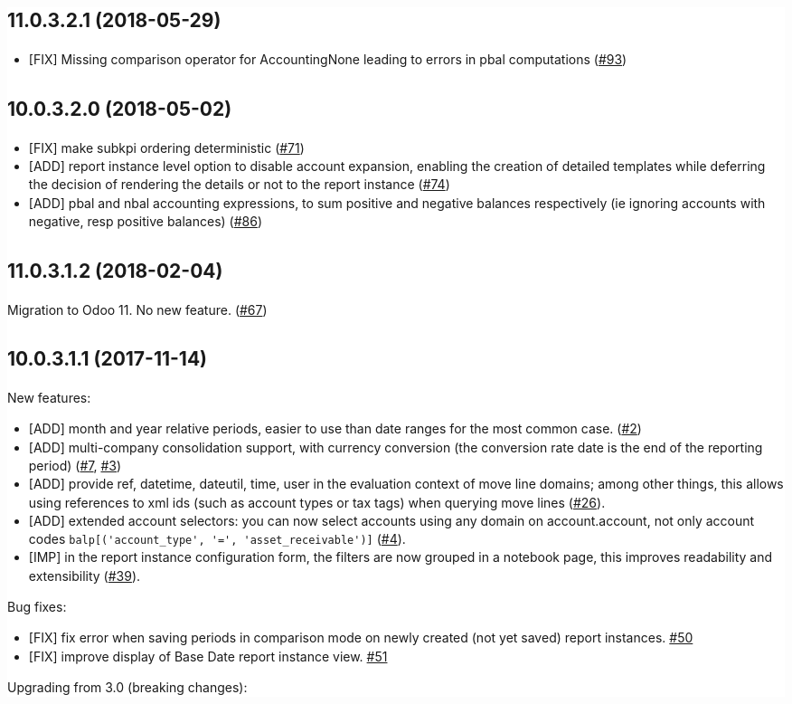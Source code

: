 ## 11.0.3.2.1 (2018-05-29)

- \[FIX\] Missing comparison operator for AccountingNone leading to errors in pbal
  computations ([\#93](https://github.com/OCA/mis-builder/issue/93))

## 10.0.3.2.0 (2018-05-02)

- \[FIX\] make subkpi ordering deterministic
  ([\#71](https://github.com/OCA/mis-builder/issues/71))
- \[ADD\] report instance level option to disable account expansion, enabling the
  creation of detailed templates while deferring the decision of rendering the details
  or not to the report instance ([\#74](https://github.com/OCA/mis-builder/issues/74))
- \[ADD\] pbal and nbal accounting expressions, to sum positive and negative balances
  respectively (ie ignoring accounts with negative, resp positive balances)
  ([\#86](https://github.com/OCA/mis-builder/issues/86))

## 11.0.3.1.2 (2018-02-04)

Migration to Odoo 11. No new feature.
([\#67](https://github.com/OCA/mis-builder/pull/67))

## 10.0.3.1.1 (2017-11-14)

New features:

- \[ADD\] month and year relative periods, easier to use than date ranges for the most
  common case. ([\#2](https://github.com/OCA/mis-builder/issues/2))
- \[ADD\] multi-company consolidation support, with currency conversion (the conversion
  rate date is the end of the reporting period)
  ([\#7](https://github.com/OCA/mis-builder/issues/7),
  [\#3](https://github.com/OCA/mis-builder/issues/3))
- \[ADD\] provide ref, datetime, dateutil, time, user in the evaluation context of move
  line domains; among other things, this allows using references to xml ids (such as
  account types or tax tags) when querying move lines
  ([\#26](https://github.com/OCA/mis-builder/issues/26)).
- \[ADD\] extended account selectors: you can now select accounts using any domain on
  account.account, not only account codes
  `balp[('account_type', '=', 'asset_receivable')]`
  ([\#4](https://github.com/OCA/mis-builder/issues/4)).
- \[IMP\] in the report instance configuration form, the filters are now grouped in a
  notebook page, this improves readability and extensibility
  ([\#39](https://github.com/OCA/mis-builder/issues/39)).

Bug fixes:

- \[FIX\] fix error when saving periods in comparison mode on newly created (not yet
  saved) report instances. [\#50](https://github.com/OCA/mis-builder/pull/50)
- \[FIX\] improve display of Base Date report instance view.
  [\#51](https://github.com/OCA/mis-builder/pull/51)

Upgrading from 3.0 (breaking changes):
